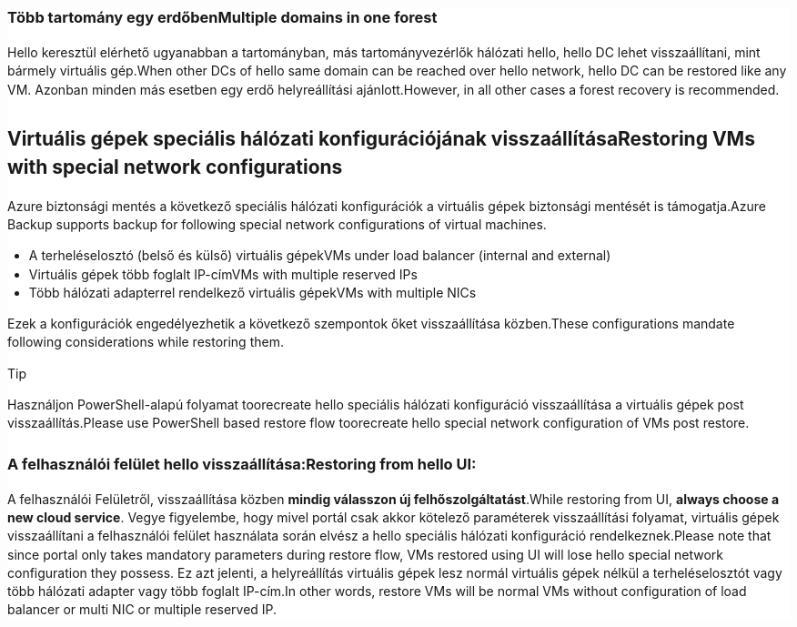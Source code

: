 ### <a name="multiple-domains-in-one-forest"></a><span data-ttu-id="bc5a4-203">Több tartomány egy erdőben</span><span class="sxs-lookup"><span data-stu-id="bc5a4-203">Multiple domains in one forest</span></span>
<span data-ttu-id="bc5a4-204">Hello keresztül elérhető ugyanabban a tartományban, más tartományvezérlők hálózati hello, hello DC lehet visszaállítani, mint bármely virtuális gép.</span><span class="sxs-lookup"><span data-stu-id="bc5a4-204">When other DCs of hello same domain can be reached over hello network, hello DC can be restored like any VM.</span></span> <span data-ttu-id="bc5a4-205">Azonban minden más esetben egy erdő helyreállítási ajánlott.</span><span class="sxs-lookup"><span data-stu-id="bc5a4-205">However, in all other cases a forest recovery is recommended.</span></span>



## <a name="restoring-vms-with-special-network-configurations"></a><span data-ttu-id="bc5a4-206">Virtuális gépek speciális hálózati konfigurációjának visszaállítása</span><span class="sxs-lookup"><span data-stu-id="bc5a4-206">Restoring VMs with special network configurations</span></span>
<span data-ttu-id="bc5a4-207">Azure biztonsági mentés a következő speciális hálózati konfigurációk a virtuális gépek biztonsági mentését is támogatja.</span><span class="sxs-lookup"><span data-stu-id="bc5a4-207">Azure Backup supports backup for following special network configurations of virtual machines.</span></span>

* <span data-ttu-id="bc5a4-208">A terheléselosztó (belső és külső) virtuális gépek</span><span class="sxs-lookup"><span data-stu-id="bc5a4-208">VMs under load balancer (internal and external)</span></span>
* <span data-ttu-id="bc5a4-209">Virtuális gépek több foglalt IP-cím</span><span class="sxs-lookup"><span data-stu-id="bc5a4-209">VMs with multiple reserved IPs</span></span>
* <span data-ttu-id="bc5a4-210">Több hálózati adapterrel rendelkező virtuális gépek</span><span class="sxs-lookup"><span data-stu-id="bc5a4-210">VMs with multiple NICs</span></span>

<span data-ttu-id="bc5a4-211">Ezek a konfigurációk engedélyezhetik a következő szempontok őket visszaállítása közben.</span><span class="sxs-lookup"><span data-stu-id="bc5a4-211">These configurations mandate following considerations while restoring them.</span></span>

> [!TIP]
> <span data-ttu-id="bc5a4-212">Használjon PowerShell-alapú folyamat toorecreate hello speciális hálózati konfiguráció visszaállítása a virtuális gépek post visszaállítás.</span><span class="sxs-lookup"><span data-stu-id="bc5a4-212">Please use PowerShell based restore flow toorecreate hello special network configuration of VMs post restore.</span></span>
>
>

### <a name="restoring-from-hello-ui"></a><span data-ttu-id="bc5a4-213">A felhasználói felület hello visszaállítása:</span><span class="sxs-lookup"><span data-stu-id="bc5a4-213">Restoring from hello UI:</span></span>
<span data-ttu-id="bc5a4-214">A felhasználói Felületről, visszaállítása közben **mindig válasszon új felhőszolgáltatást**.</span><span class="sxs-lookup"><span data-stu-id="bc5a4-214">While restoring from UI, **always choose a new cloud service**.</span></span> <span data-ttu-id="bc5a4-215">Vegye figyelembe, hogy mivel portál csak akkor kötelező paraméterek visszaállítási folyamat, virtuális gépek visszaállítani a felhasználói felület használata során elvész a hello speciális hálózati konfiguráció rendelkeznek.</span><span class="sxs-lookup"><span data-stu-id="bc5a4-215">Please note that since portal only takes mandatory parameters during restore flow, VMs restored using UI will lose hello special network configuration they possess.</span></span> <span data-ttu-id="bc5a4-216">Ez azt jelenti, a helyreállítás virtuális gépek lesz normál virtuális gépek nélkül a terheléselosztót vagy több hálózati adapter vagy több foglalt IP-cím.</span><span class="sxs-lookup"><span data-stu-id="bc5a4-216">In other words, restore VMs will be normal VMs without configuration of load balancer or multi NIC or multiple reserved IP.</span></span>

